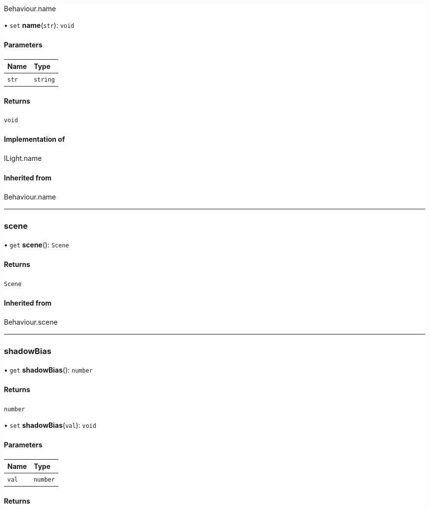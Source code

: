 Behaviour.name

• `set` **name**(`str`): `void`

#### Parameters

| Name | Type |
| :------ | :------ |
| `str` | `string` |

#### Returns

`void`

#### Implementation of

ILight.name

#### Inherited from

Behaviour.name

___

### scene

• `get` **scene**(): `Scene`

#### Returns

`Scene`

#### Inherited from

Behaviour.scene

___

### shadowBias

• `get` **shadowBias**(): `number`

#### Returns

`number`

• `set` **shadowBias**(`val`): `void`

#### Parameters

| Name | Type |
| :------ | :------ |
| `val` | `number` |

#### Returns

